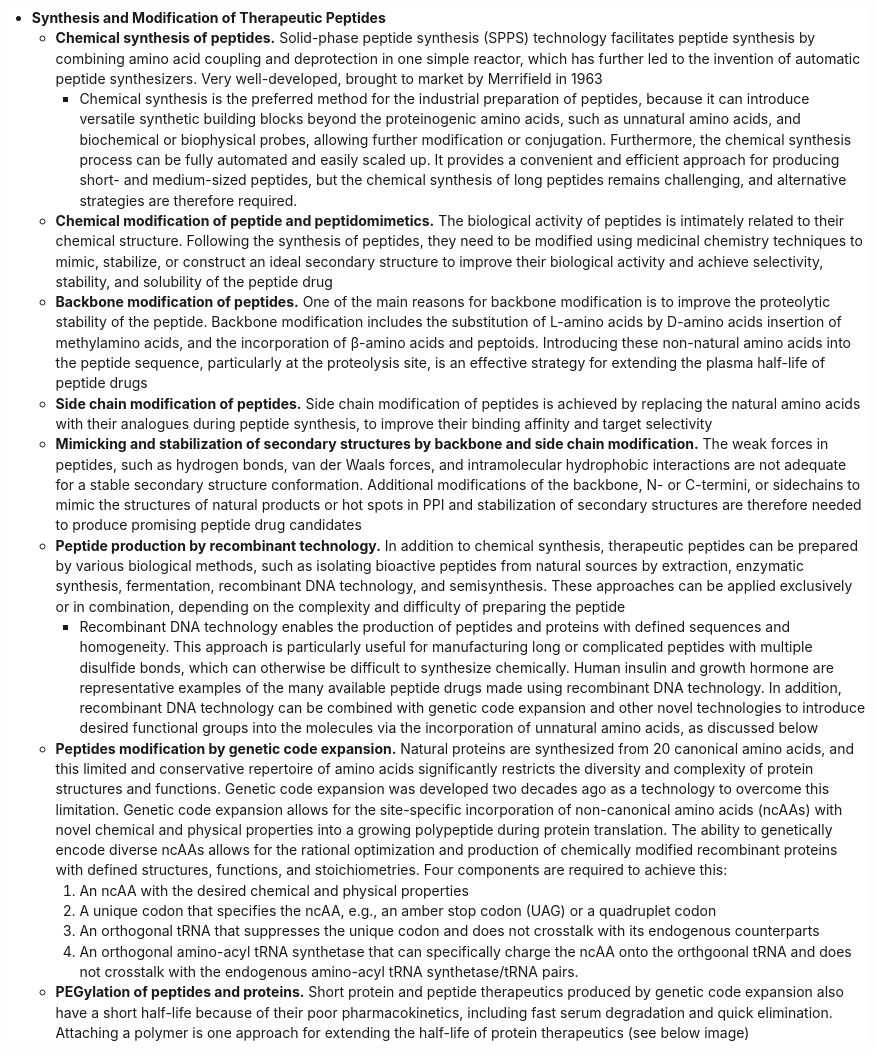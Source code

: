 - **Synthesis and Modification of Therapeutic Peptides**
	- **Chemical synthesis of peptides.** Solid-phase peptide synthesis (SPPS) technology facilitates peptide synthesis by combining amino acid coupling and deprotection in one simple reactor, which has further led to the invention of automatic peptide synthesizers. Very well-developed, brought to market by Merrifield in 1963
		- Chemical synthesis is the preferred method for the industrial preparation of peptides, because it can introduce versatile synthetic building blocks beyond the proteinogenic amino acids, such as unnatural amino acids, and biochemical or biophysical probes, allowing further modification or conjugation. Furthermore, the chemical synthesis process can be fully automated and easily scaled up. It provides a convenient and efficient approach for producing short- and medium-sized peptides, but the chemical synthesis of long peptides remains challenging, and alternative strategies are therefore required.
	- **Chemical modification of peptide and peptidomimetics.** The biological activity of peptides is intimately related to their chemical structure. Following the synthesis of peptides, they need to be modified using medicinal chemistry techniques to mimic, stabilize, or construct an ideal secondary structure to improve their biological activity and achieve selectivity, stability, and solubility of the peptide drug
	- **Backbone modification of peptides.** One of the main reasons for backbone modification is to improve the proteolytic stability of the peptide. Backbone modification includes the substitution of L-amino acids by D-amino acids insertion of methylamino acids, and the incorporation of β-amino acids and peptoids. Introducing these non-natural amino acids into the peptide sequence, particularly at the proteolysis site, is an effective strategy for extending the plasma half-life of peptide drugs
	- **Side chain modification of peptides.** Side chain modification of peptides is achieved by replacing the natural amino acids with their analogues during peptide synthesis, to improve their binding affinity and target selectivity
	- **Mimicking and stabilization of secondary structures by backbone and side chain modification.** The weak forces in peptides, such as hydrogen bonds, van der Waals forces, and intramolecular hydrophobic interactions are not adequate for a stable secondary structure conformation. Additional modifications of the backbone, N- or C-termini, or sidechains to mimic the structures of natural products or hot spots in PPI and stabilization of secondary structures are therefore needed to produce promising peptide drug candidates
	- **Peptide production by recombinant technology.** In addition to chemical synthesis, therapeutic peptides can be prepared by various biological methods, such as isolating bioactive peptides from natural sources by extraction, enzymatic synthesis, fermentation, recombinant DNA technology, and semisynthesis. These approaches can be applied exclusively or in combination, depending on the complexity and difficulty of preparing the peptide
		- Recombinant DNA technology enables the production of peptides and proteins with defined sequences and homogeneity. This approach is particularly useful for manufacturing long or complicated peptides with multiple disulfide bonds, which can otherwise be difficult to synthesize chemically. Human insulin and growth hormone are representative examples of the many available peptide drugs made using recombinant DNA technology. In addition, recombinant DNA technology can be combined with genetic code expansion and other novel technologies to introduce desired functional groups into the molecules via the incorporation of unnatural amino acids, as discussed below
	- **Peptides modification by genetic code expansion.** Natural proteins are synthesized from 20 canonical amino acids, and this limited and conservative repertoire of amino acids significantly restricts the diversity and complexity of protein structures and functions. Genetic code expansion was developed two decades ago as a technology to overcome this limitation. Genetic code expansion allows for the site-specific incorporation of non-canonical amino acids (ncAAs) with novel chemical and physical properties into a growing polypeptide during protein translation. The ability to genetically encode diverse ncAAs allows for the rational optimization and production of chemically modified recombinant proteins with defined structures, functions, and stoichiometries. Four components are required to achieve this:
		1. An ncAA with the desired chemical and physical properties
		2. A unique codon that specifies the ncAA, e.g., an amber stop codon (UAG) or a quadruplet codon
		3. An orthogonal tRNA that suppresses the unique codon and does not crosstalk with its endogenous counterparts
		4. An orthogonal amino-acyl tRNA synthetase that can specifically charge the ncAA onto the orthgoonal tRNA and does not crosstalk with the endogenous amino-acyl tRNA synthetase/tRNA pairs.
	- **PEGylation of peptides and proteins.** Short protein and peptide therapeutics produced by genetic code expansion also have a short half-life because of their poor pharmacokinetics, including fast serum degradation and quick elimination. Attaching a polymer is one approach for extending the half-life of protein therapeutics (see below image)